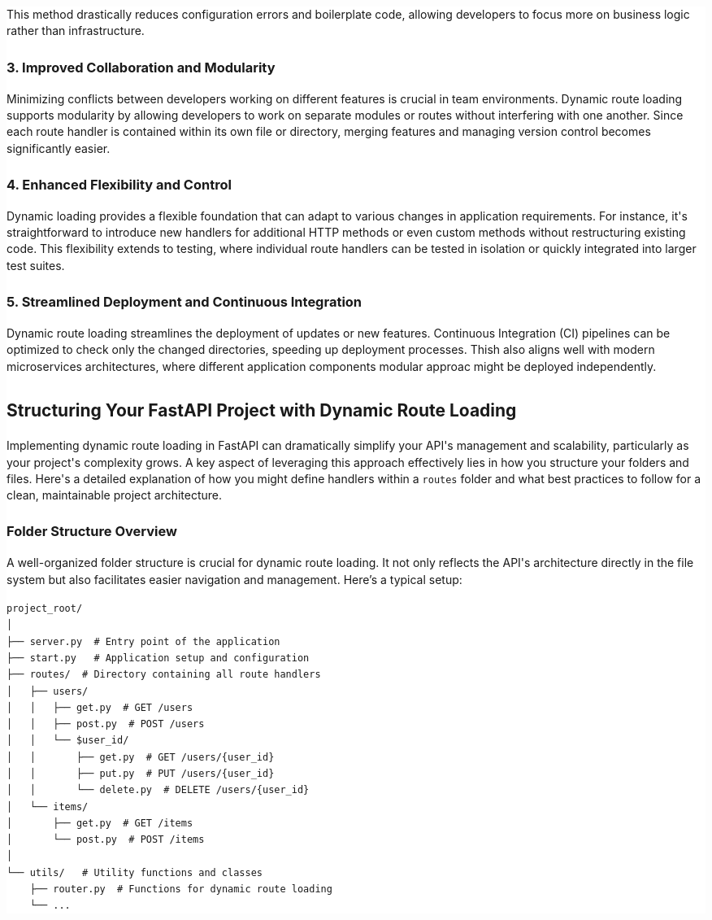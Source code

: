 This method drastically reduces configuration errors and boilerplate code, allowing developers to focus more on business logic rather than infrastructure.

### 3. Improved Collaboration and Modularity

Minimizing conflicts between developers working on different features is crucial in team environments. Dynamic route loading supports modularity by allowing developers to work on separate modules or routes without interfering with one another. Since each route handler is contained within its own file or directory, merging features and managing version control becomes significantly easier.

### 4. Enhanced Flexibility and Control

Dynamic loading provides a flexible foundation that can adapt to various changes in application requirements. For instance, it's straightforward to introduce new handlers for additional HTTP methods or even custom methods without restructuring existing code. This flexibility extends to testing, where individual route handlers can be tested in isolation or quickly integrated into larger test suites.

### 5. Streamlined Deployment and Continuous Integration

Dynamic route loading streamlines the deployment of updates or new features. Continuous Integration (CI) pipelines can be optimized to check only the changed directories, speeding up deployment processes. Thish also aligns well with modern microservices architectures, where different application components modular approac might be deployed independently.

## Structuring Your FastAPI Project with Dynamic Route Loading

Implementing dynamic route loading in FastAPI can dramatically simplify your API's management and scalability, particularly as your project's complexity grows. A key aspect of leveraging this approach effectively lies in how you structure your folders and files. Here's a detailed explanation of how you might define handlers within a `routes` folder and what best practices to follow for a clean, maintainable project architecture.

### Folder Structure Overview

A well-organized folder structure is crucial for dynamic route loading. It not only reflects the API's architecture directly in the file system but also facilitates easier navigation and management. Here’s a typical setup:

```
project_root/
│
├── server.py  # Entry point of the application
├── start.py   # Application setup and configuration
├── routes/  # Directory containing all route handlers
│   ├── users/
│   │   ├── get.py  # GET /users
│   │   ├── post.py  # POST /users
│   │   └── $user_id/
│   │       ├── get.py  # GET /users/{user_id}
│   │       ├── put.py  # PUT /users/{user_id}
│   │       └── delete.py  # DELETE /users/{user_id}
│   └── items/
│       ├── get.py  # GET /items
│       └── post.py  # POST /items
│
└── utils/   # Utility functions and classes
    ├── router.py  # Functions for dynamic route loading
    └── ...

```
